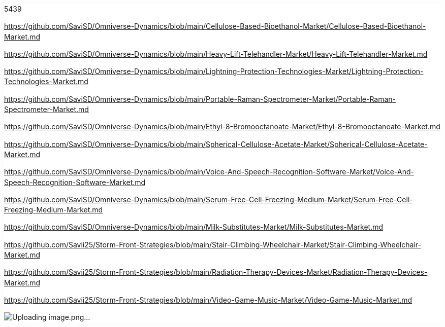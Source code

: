 5439</p><p><a href="https://github.com/SaviSD/Omniverse-Dynamics/blob/main/Cellulose-Based-Bioethanol-Market/Cellulose-Based-Bioethanol-Market.md">https://github.com/SaviSD/Omniverse-Dynamics/blob/main/Cellulose-Based-Bioethanol-Market/Cellulose-Based-Bioethanol-Market.md</a></p><p><a href="https://github.com/SaviSD/Omniverse-Dynamics/blob/main/Heavy-Lift-Telehandler-Market/Heavy-Lift-Telehandler-Market.md">https://github.com/SaviSD/Omniverse-Dynamics/blob/main/Heavy-Lift-Telehandler-Market/Heavy-Lift-Telehandler-Market.md</a></p><p><a href="https://github.com/SaviSD/Omniverse-Dynamics/blob/main/Lightning-Protection-Technologies-Market/Lightning-Protection-Technologies-Market.md">https://github.com/SaviSD/Omniverse-Dynamics/blob/main/Lightning-Protection-Technologies-Market/Lightning-Protection-Technologies-Market.md</a></p><p><a href="https://github.com/SaviSD/Omniverse-Dynamics/blob/main/Portable-Raman-Spectrometer-Market/Portable-Raman-Spectrometer-Market.md">https://github.com/SaviSD/Omniverse-Dynamics/blob/main/Portable-Raman-Spectrometer-Market/Portable-Raman-Spectrometer-Market.md</a></p><p><a href="https://github.com/SaviSD/Omniverse-Dynamics/blob/main/Ethyl-8-Bromooctanoate-Market/Ethyl-8-Bromooctanoate-Market.md">https://github.com/SaviSD/Omniverse-Dynamics/blob/main/Ethyl-8-Bromooctanoate-Market/Ethyl-8-Bromooctanoate-Market.md</a></p><p><a href="https://github.com/SaviSD/Omniverse-Dynamics/blob/main/Spherical-Cellulose-Acetate-Market/Spherical-Cellulose-Acetate-Market.md">https://github.com/SaviSD/Omniverse-Dynamics/blob/main/Spherical-Cellulose-Acetate-Market/Spherical-Cellulose-Acetate-Market.md</a></p><p><a href="https://github.com/SaviSD/Omniverse-Dynamics/blob/main/Voice-And-Speech-Recognition-Software-Market/Voice-And-Speech-Recognition-Software-Market.md">https://github.com/SaviSD/Omniverse-Dynamics/blob/main/Voice-And-Speech-Recognition-Software-Market/Voice-And-Speech-Recognition-Software-Market.md</a></p><p><a href="https://github.com/SaviSD/Omniverse-Dynamics/blob/main/Serum-Free-Cell-Freezing-Medium-Market/Serum-Free-Cell-Freezing-Medium-Market.md">https://github.com/SaviSD/Omniverse-Dynamics/blob/main/Serum-Free-Cell-Freezing-Medium-Market/Serum-Free-Cell-Freezing-Medium-Market.md</a></p><p><a href="https://github.com/SaviSD/Omniverse-Dynamics/blob/main/Milk-Substitutes-Market/Milk-Substitutes-Market.md">https://github.com/SaviSD/Omniverse-Dynamics/blob/main/Milk-Substitutes-Market/Milk-Substitutes-Market.md</a></p><p><a href="https://github.com/Savii25/Storm-Front-Strategies/blob/main/Stair-Climbing-Wheelchair-Market/Stair-Climbing-Wheelchair-Market.md">https://github.com/Savii25/Storm-Front-Strategies/blob/main/Stair-Climbing-Wheelchair-Market/Stair-Climbing-Wheelchair-Market.md</a></p><p><a href="https://github.com/Savii25/Storm-Front-Strategies/blob/main/Radiation-Therapy-Devices-Market/Radiation-Therapy-Devices-Market.md">https://github.com/Savii25/Storm-Front-Strategies/blob/main/Radiation-Therapy-Devices-Market/Radiation-Therapy-Devices-Market.md</a></p><p><a href="https://github.com/Savii25/Storm-Front-Strategies/blob/main/Video-Game-Music-Market/Video-Game-Music-Market.md">https://github.com/Savii25/Storm-Front-Strategies/blob/main/Video-Game-Music-Market/Video-Game-Music-Market.md</a></p>
![Uploading image.png…]()
